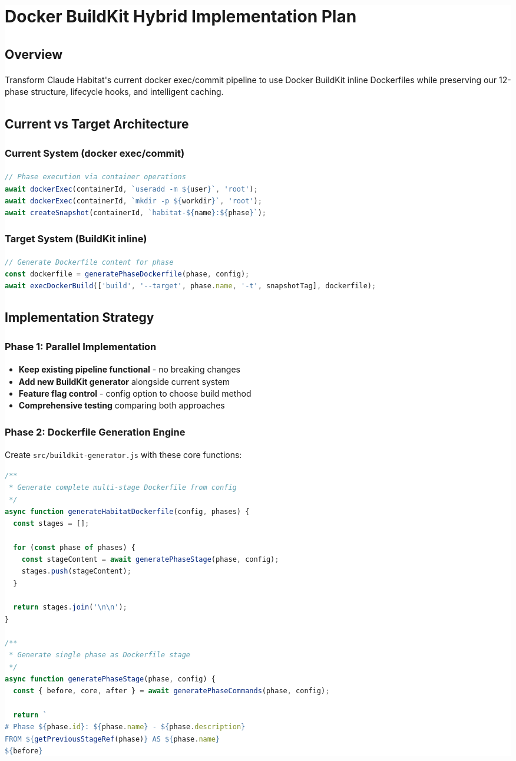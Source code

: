# Docker BuildKit Hybrid Implementation Plan

## Overview

Transform Claude Habitat's current docker exec/commit pipeline to use Docker BuildKit inline Dockerfiles while preserving our 12-phase structure, lifecycle hooks, and intelligent caching.

## Current vs Target Architecture

### Current System (docker exec/commit)
```javascript
// Phase execution via container operations
await dockerExec(containerId, `useradd -m ${user}`, 'root');
await dockerExec(containerId, `mkdir -p ${workdir}`, 'root');
await createSnapshot(containerId, `habitat-${name}:${phase}`);
```

### Target System (BuildKit inline)
```javascript
// Generate Dockerfile content for phase
const dockerfile = generatePhaseDockerfile(phase, config);
await execDockerBuild(['build', '--target', phase.name, '-t', snapshotTag], dockerfile);
```

## Implementation Strategy

### Phase 1: Parallel Implementation
- **Keep existing pipeline functional** - no breaking changes
- **Add new BuildKit generator** alongside current system
- **Feature flag control** - config option to choose build method
- **Comprehensive testing** comparing both approaches

### Phase 2: Dockerfile Generation Engine

Create `src/buildkit-generator.js` with these core functions:

```javascript
/**
 * Generate complete multi-stage Dockerfile from config
 */
async function generateHabitatDockerfile(config, phases) {
  const stages = [];
  
  for (const phase of phases) {
    const stageContent = await generatePhaseStage(phase, config);
    stages.push(stageContent);
  }
  
  return stages.join('\n\n');
}

/**
 * Generate single phase as Dockerfile stage
 */
async function generatePhaseStage(phase, config) {
  const { before, core, after } = await generatePhaseCommands(phase, config);
  
  return `
# Phase ${phase.id}: ${phase.name} - ${phase.description}
FROM ${getPreviousStageRef(phase)} AS ${phase.name}
${before}
```